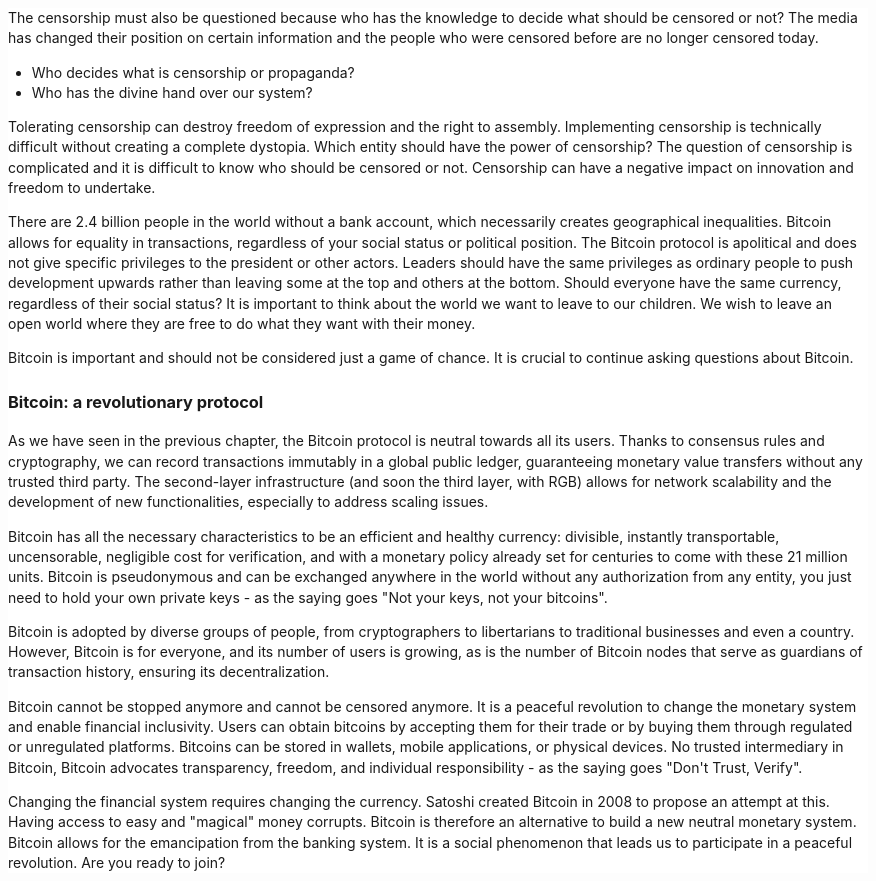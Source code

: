 The censorship must also be questioned because who has the knowledge to decide what should be censored or not? The media has changed their position on certain information and the people who were censored before are no longer censored today.

- Who decides what is censorship or propaganda?
- Who has the divine hand over our system?

Tolerating censorship can destroy freedom of expression and the right to assembly. Implementing censorship is technically difficult without creating a complete dystopia. Which entity should have the power of censorship? The question of censorship is complicated and it is difficult to know who should be censored or not. Censorship can have a negative impact on innovation and freedom to undertake.

There are 2.4 billion people in the world without a bank account, which necessarily creates geographical inequalities. Bitcoin allows for equality in transactions, regardless of your social status or political position. The Bitcoin protocol is apolitical and does not give specific privileges to the president or other actors. Leaders should have the same privileges as ordinary people to push development upwards rather than leaving some at the top and others at the bottom. Should everyone have the same currency, regardless of their social status? It is important to think about the world we want to leave to our children. We wish to leave an open world where they are free to do what they want with their money.

Bitcoin is important and should not be considered just a game of chance. It is crucial to continue asking questions about Bitcoin.

### Bitcoin: a revolutionary protocol

As we have seen in the previous chapter, the Bitcoin protocol is neutral towards all its users. Thanks to consensus rules and cryptography, we can record transactions immutably in a global public ledger, guaranteeing monetary value transfers without any trusted third party. The second-layer infrastructure (and soon the third layer, with RGB) allows for network scalability and the development of new functionalities, especially to address scaling issues.

Bitcoin has all the necessary characteristics to be an efficient and healthy currency: divisible, instantly transportable, uncensorable, negligible cost for verification, and with a monetary policy already set for centuries to come with these 21 million units. Bitcoin is pseudonymous and can be exchanged anywhere in the world without any authorization from any entity, you just need to hold your own private keys - as the saying goes "Not your keys, not your bitcoins".

Bitcoin is adopted by diverse groups of people, from cryptographers to libertarians to traditional businesses and even a country. However, Bitcoin is for everyone, and its number of users is growing, as is the number of Bitcoin nodes that serve as guardians of transaction history, ensuring its decentralization.

Bitcoin cannot be stopped anymore and cannot be censored anymore. It is a peaceful revolution to change the monetary system and enable financial inclusivity. Users can obtain bitcoins by accepting them for their trade or by buying them through regulated or unregulated platforms. Bitcoins can be stored in wallets, mobile applications, or physical devices. No trusted intermediary in Bitcoin, Bitcoin advocates transparency, freedom, and individual responsibility - as the saying goes "Don't Trust, Verify".

Changing the financial system requires changing the currency. Satoshi created Bitcoin in 2008 to propose an attempt at this. Having access to easy and "magical" money corrupts. Bitcoin is therefore an alternative to build a new neutral monetary system. Bitcoin allows for the emancipation from the banking system. It is a social phenomenon that leads us to participate in a peaceful revolution. Are you ready to join?
